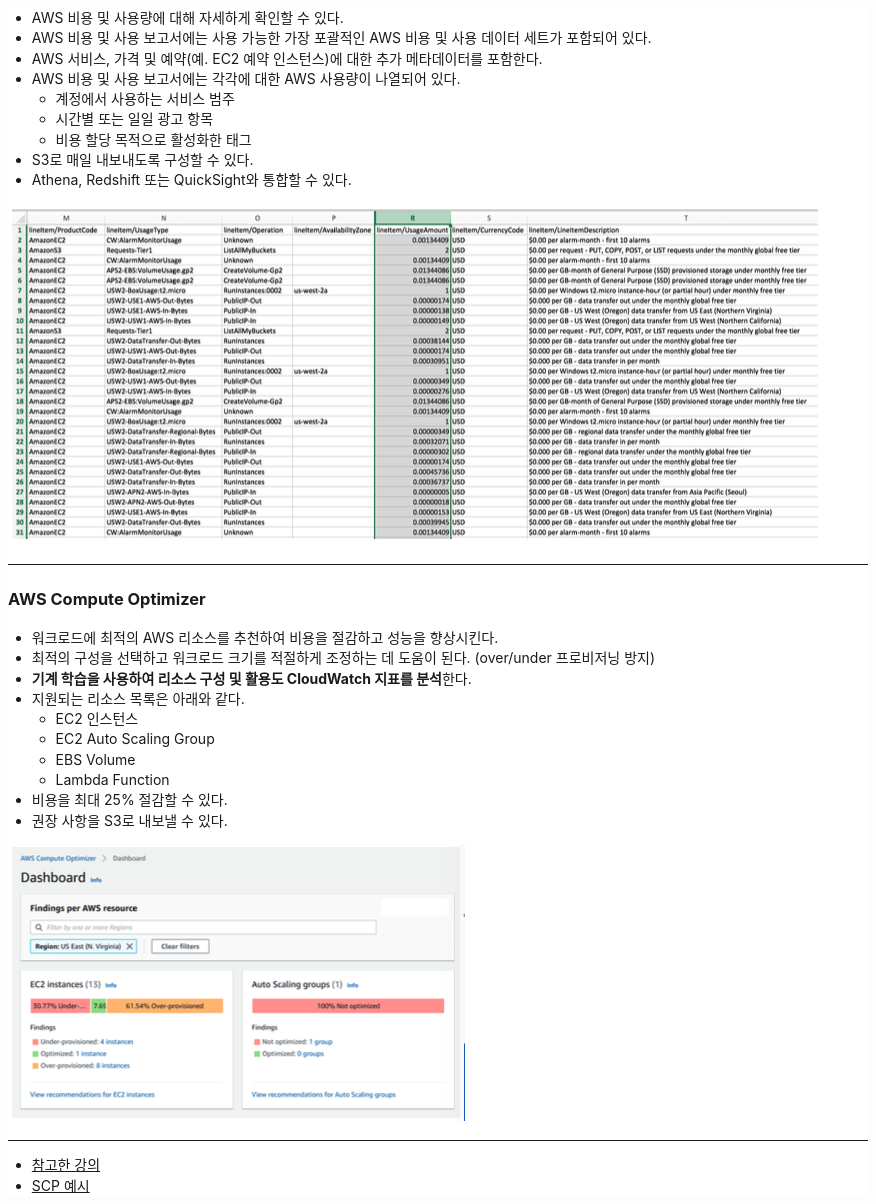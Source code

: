 - AWS 비용 및 사용량에 대해 자세하게 확인할 수 있다.
- AWS 비용 및 사용 보고서에는 사용 가능한 가장 포괄적인 AWS 비용 및 사용 데이터 세트가 포함되어 있다.
- AWS 서비스, 가격 및 예약(예. EC2 예약 인스턴스)에 대한 추가 메타데이터를 포함한다.
- AWS 비용 및 사용 보고서에는 각각에 대한 AWS 사용량이 나열되어 있다.
  - 계정에서 사용하는 서비스 범주
  - 시간별 또는 일일 광고 항목
  - 비용 할당 목적으로 활성화한 태그
- S3로 매일 내보내도록 구성할 수 있다.
- Athena, Redshift 또는 QuickSight와 통합할 수 있다.

![21-cost-usage-report.png](images%2F21-cost-usage-report.png)

---

### AWS Compute Optimizer

- 워크로드에 최적의 AWS 리소스를 추천하여 비용을 절감하고 성능을 향상시킨다.
- 최적의 구성을 선택하고 워크로드 크기를 적절하게 조정하는 데 도움이 된다. (over/under 프로비저닝 방지)
- **기계 학습을 사용하여 리소스 구성 및 활용도 CloudWatch 지표를 분석**한다.
- 지원되는 리소스 목록은 아래와 같다.
  - EC2 인스턴스
  - EC2 Auto Scaling Group
  - EBS Volume
  - Lambda Function
- 비용을 최대 25% 절감할 수 있다.
- 권장 사항을 S3로 내보낼 수 있다.

![22-compute-optimizer.png](images%2F22-compute-optimizer.png)

---

- [참고한 강의](https://www.udemy.com/course/ultimate-aws-certified-sysops-administrator-associate/)
- [SCP 예시](https://docs.aws.amazon.com/organizations/latest/userguide/orgs_manage_policies_example-scps.html)
